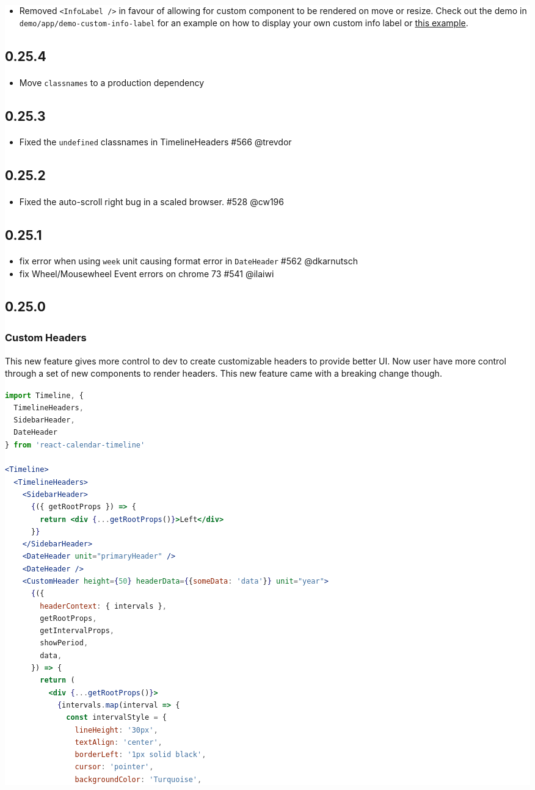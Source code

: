 * Removed `<InfoLabel />` in favour of allowing for custom component to be rendered on move or resize. Check out the demo in `demo/app/demo-custom-info-label` for an example on how to display your own custom info label or [this example](https://codesandbox.io/s/timeline-demo-info-label-neec9).


## 0.25.4

* Move `classnames` to a production dependency

## 0.25.3

* Fixed the `undefined` classnames in TimelineHeaders #566 @trevdor

## 0.25.2

* Fixed the auto-scroll right bug in a scaled browser. #528 @cw196

## 0.25.1

* fix error when using `week` unit causing format error in `DateHeader` #562 @dkarnutsch
* fix Wheel/Mousewheel Event errors on chrome 73 #541 @ilaiwi

## 0.25.0

### Custom Headers

This new feature gives more control to dev to create customizable headers to provide better UI. Now user have more control through a set of new components to render headers. This new feature came with a breaking change though.

```jsx
import Timeline, {
  TimelineHeaders,
  SidebarHeader,
  DateHeader
} from 'react-calendar-timeline'

<Timeline>
  <TimelineHeaders>
    <SidebarHeader>
      {({ getRootProps }) => {
        return <div {...getRootProps()}>Left</div>
      }}
    </SidebarHeader>
    <DateHeader unit="primaryHeader" />
    <DateHeader />
    <CustomHeader height={50} headerData={{someData: 'data'}} unit="year">
      {({
        headerContext: { intervals },
        getRootProps,
        getIntervalProps,
        showPeriod,
        data,
      }) => {
        return (
          <div {...getRootProps()}>
            {intervals.map(interval => {
              const intervalStyle = {
                lineHeight: '30px',
                textAlign: 'center',
                borderLeft: '1px solid black',
                cursor: 'pointer',
                backgroundColor: 'Turquoise',
```